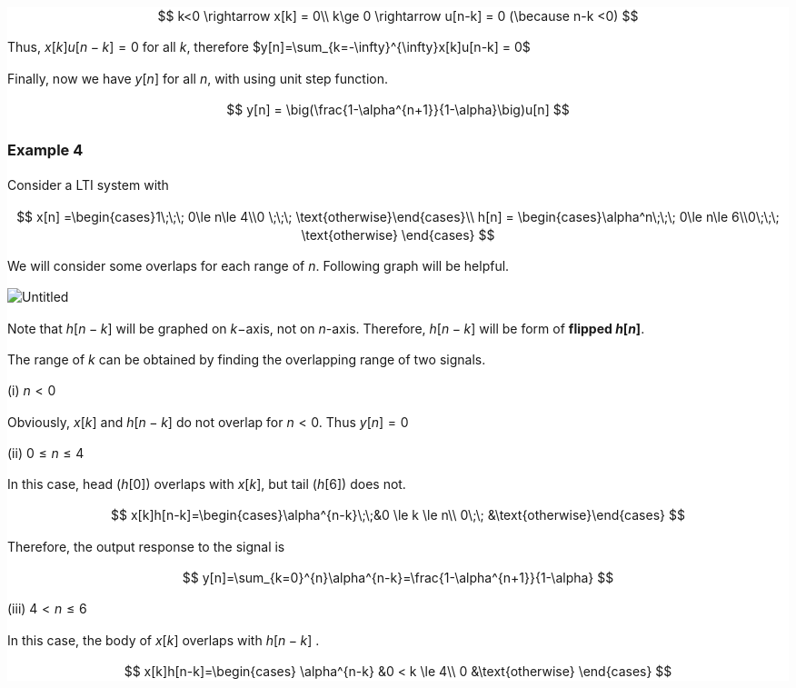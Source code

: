 $$
k<0 \rightarrow x[k] = 0\\
k\ge 0 \rightarrow u[n-k] = 0  (\because n-k <0)
$$

Thus, $x[k]u[n-k]= 0$ for all $k$, therefore $y[n]=\sum_{k=-\infty}^{\infty}x[k]u[n-k] = 0$

Finally, now we have $y[n]$ for all $n$, with using unit step function.

$$
y[n] = \big(\frac{1-\alpha^{n+1}}{1-\alpha}\big)u[n]
$$

### Example 4

Consider a LTI system with

$$
x[n] =\begin{cases}1\;\;\; 0\le n\le 4\\0 \;\;\; \text{otherwise}\end{cases}\\
h[n] = \begin{cases}\alpha^n\;\;\; 0\le n\le 6\\0\;\;\; \text{otherwise} \end{cases}
$$

We will consider some overlaps for each range of $n$. Following graph will be helpful.

![Untitled](Convolution%20in%20D%20T%20bf7a7a636bbe42a19e943f507e556fe3/Untitled%201.png)

Note that $h[n-k]$ will be graphed on $k-$axis, not on $n$-axis. Therefore, $h[n-k]$ will be form of **flipped $h[n]$**.

The range of $k$ can be obtained by finding the overlapping range of two signals.

(i) $n<0$

Obviously, $x[k]$ and $h[n-k]$ do not overlap for $n < 0$. Thus $y[n] = 0$

(ii) $0\le n \le 4$

In this case, head $(h[0])$ overlaps with $x[k]$, but tail $(h[6])$ does not.

$$
x[k]h[n-k]=\begin{cases}\alpha^{n-k}\;\;&0 \le k \le n\\ 0\;\; &\text{otherwise}\end{cases}
$$

Therefore, the output response to the signal is

$$
y[n]=\sum_{k=0}^{n}\alpha^{n-k}=\frac{1-\alpha^{n+1}}{1-\alpha}
$$

(iii) $4< n \le 6$

In this case, the body of $x[k]$ overlaps with $h[n-k]$ .

$$
x[k]h[n-k]=\begin{cases}
\alpha^{n-k} &0 < k \le 4\\
0 &\text{otherwise}
\end{cases}
$$
